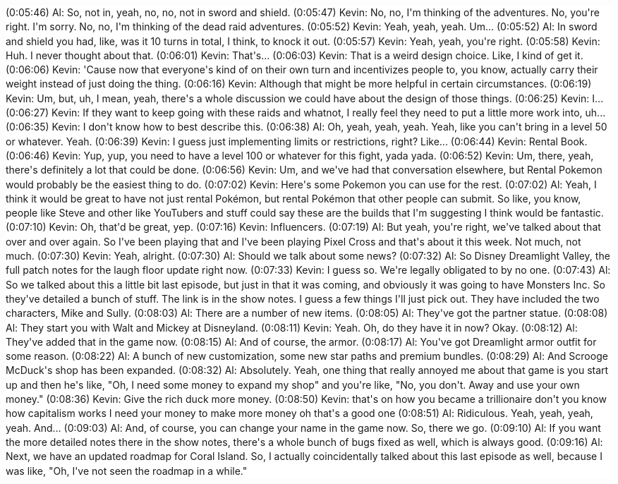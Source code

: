 (0:05:46) Al: So, not in, yeah, no, no, not in sword and shield.
(0:05:47) Kevin: No, no, I'm thinking of the adventures. No, you're right. I'm sorry. No, no, I'm thinking of the dead raid adventures.
(0:05:52) Kevin: Yeah, yeah, yeah. Um...
(0:05:52) Al: In sword and shield you had, like, was it 10 turns in total, I think, to knock it out.
(0:05:57) Kevin: Yeah, yeah, you're right.
(0:05:58) Kevin: Huh. I never thought about that.
(0:06:01) Kevin: That's...
(0:06:03) Kevin: That is a weird design choice. Like, I kind of get it.
(0:06:06) Kevin: 'Cause now that everyone's kind of on their own turn and incentivizes people to, you know, actually carry their weight instead of just doing the thing.
(0:06:16) Kevin: Although that might be more helpful in certain circumstances.
(0:06:19) Kevin: Um, but, uh, I mean, yeah, there's a whole discussion we could have about the design of those things.
(0:06:25) Kevin: I...
(0:06:27) Kevin: If they want to keep going with these raids and whatnot, I really feel they need to put a little more work into, uh...
(0:06:35) Kevin: I don't know how to best describe this.
(0:06:38) Al: Oh, yeah, yeah, yeah. Yeah, like you can't bring in a level 50 or whatever. Yeah.
(0:06:39) Kevin: I guess just implementing limits or restrictions, right? Like...
(0:06:44) Kevin: Rental Book.
(0:06:46) Kevin: Yup, yup, you need to have a level 100 or whatever for this fight, yada yada.
(0:06:52) Kevin: Um, there, yeah, there's definitely a lot that could be done.
(0:06:56) Kevin: Um, and we've had that conversation elsewhere, but Rental Pokemon would probably be the easiest thing to do.
(0:07:02) Kevin: Here's some Pokemon you can use for the rest.
(0:07:02) Al: Yeah, I think it would be great to have not just rental Pokémon, but rental Pokémon that other people can submit. So like, you know, people like Steve and other like YouTubers and stuff could say these are the builds that I'm suggesting I think would be fantastic.
(0:07:10) Kevin: Oh, that'd be great, yep.
(0:07:16) Kevin: Influencers.
(0:07:19) Al: But yeah, you're right, we've talked about that over and over again. So I've been playing that and I've been playing Pixel Cross and that's about it this week. Not much, not much.
(0:07:30) Kevin: Yeah, alright.
(0:07:30) Al: Should we talk about some news?
(0:07:32) Al: So Disney Dreamlight Valley, the full patch notes for the laugh floor update right now.
(0:07:33) Kevin: I guess so. We're legally obligated to by no one.
(0:07:43) Al: So we talked about this a little bit last episode, but just in that it was coming, and obviously it was going to have Monsters Inc. So they've detailed a bunch of stuff. The link is in the show notes. I guess a few things I'll just pick out. They have included the two characters, Mike and Sully.
(0:08:03) Al: There are a number of new items.
(0:08:05) Al: They've got the partner statue.
(0:08:08) Al: They start you with Walt and Mickey at Disneyland.
(0:08:11) Kevin: Yeah. Oh, do they have it in now? Okay.
(0:08:12) Al: They've added that in the game now.
(0:08:15) Al: And of course, the armor.
(0:08:17) Al: You've got Dreamlight armor outfit for some reason.
(0:08:22) Al: A bunch of new customization, some new star paths and premium bundles.
(0:08:29) Al: And Scrooge McDuck's shop has been expanded.
(0:08:32) Al: Absolutely. Yeah, one thing that really annoyed me about that game is you start up and then he's like, "Oh, I need some money to expand my shop" and you're like, "No, you don't. Away and use your own money."
(0:08:36) Kevin: Give the rich duck more money.
(0:08:50) Kevin: that's on how you became a trillionaire don't you know how capitalism works I need your money to make more money oh that's a good one
(0:08:51) Al: Ridiculous. Yeah, yeah, yeah, yeah. And...
(0:09:03) Al: And, of course, you can change your name in the game now. So, there we go.
(0:09:10) Al: If you want the more detailed notes there in the show notes, there's a whole bunch of bugs fixed as well, which is always good.
(0:09:16) Al: Next, we have an updated roadmap for Coral Island. So, I actually coincidentally talked about this last episode as well, because I was like, "Oh, I've not seen the roadmap in a while."